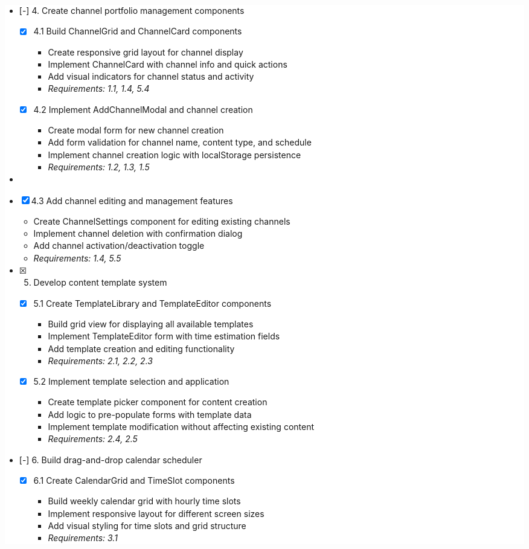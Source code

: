 - [-] 4. Create channel portfolio management components


  - [x] 4.1 Build ChannelGrid and ChannelCard components



    - Create responsive grid layout for channel display
    - Implement ChannelCard with channel info and quick actions
    - Add visual indicators for channel status and activity
    - _Requirements: 1.1, 1.4, 5.4_

  - [x] 4.2 Implement AddChannelModal and channel creation





    - Create modal form for new channel creation
    - Add form validation for channel name, content type, and schedule
    - Implement channel creation logic with localStorage persistence
    - _Requirements: 1.2, 1.3, 1.5_
-

  - [x] 4.3 Add channel editing and management features




    - Create ChannelSettings component for editing existing channels
    - Implement channel deletion with confirmation dialog
    - Add channel activation/deactivation toggle
    - _Requirements: 1.4, 5.5_

- [x] 5. Develop content template system





  - [x] 5.1 Create TemplateLibrary and TemplateEditor components


    - Build grid view for displaying all available templates
    - Implement TemplateEditor form with time estimation fields
    - Add template creation and editing functionality
    - _Requirements: 2.1, 2.2, 2.3_

  - [x] 5.2 Implement template selection and application


    - Create template picker component for content creation
    - Add logic to pre-populate forms with template data
    - Implement template modification without affecting existing content
    - _Requirements: 2.4, 2.5_

- [-] 6. Build drag-and-drop calendar scheduler



  - [x] 6.1 Create CalendarGrid and TimeSlot components



    - Build weekly calendar grid with hourly time slots
    - Implement responsive layout for different screen sizes
    - Add visual styling for time slots and grid structure
    - _Requirements: 3.1_
